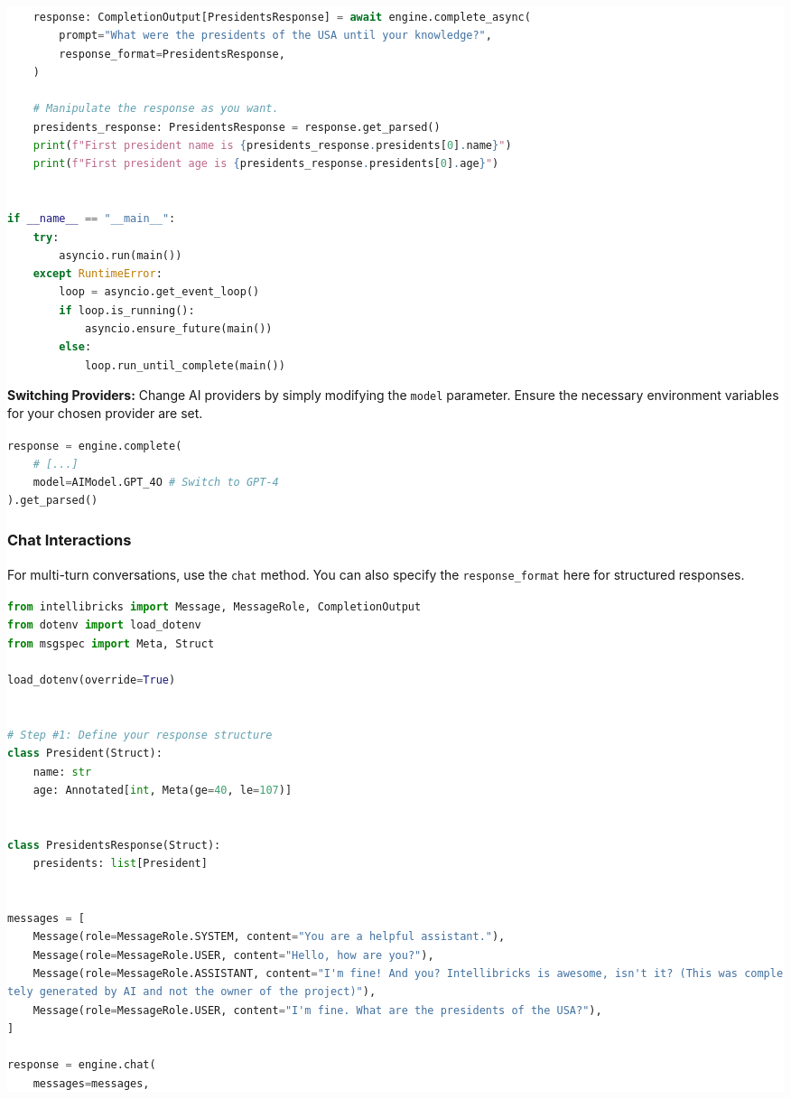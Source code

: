 ```python
    response: CompletionOutput[PresidentsResponse] = await engine.complete_async(
        prompt="What were the presidents of the USA until your knowledge?",
        response_format=PresidentsResponse,
    )

    # Manipulate the response as you want.
    presidents_response: PresidentsResponse = response.get_parsed()
    print(f"First president name is {presidents_response.presidents[0].name}")
    print(f"First president age is {presidents_response.presidents[0].age}")


if __name__ == "__main__":
    try:
        asyncio.run(main())
    except RuntimeError:
        loop = asyncio.get_event_loop()
        if loop.is_running():
            asyncio.ensure_future(main())
        else:
            loop.run_until_complete(main())
```

**Switching Providers:** Change AI providers by simply modifying the `model` parameter. Ensure the necessary environment variables for your chosen provider are set.

```python
response = engine.complete(
    # [...]
    model=AIModel.GPT_4O # Switch to GPT-4
).get_parsed()
```

### Chat Interactions

For multi-turn conversations, use the `chat` method.  You can also specify the `response_format` here for structured responses.

```python
from intellibricks import Message, MessageRole, CompletionOutput
from dotenv import load_dotenv
from msgspec import Meta, Struct

load_dotenv(override=True)


# Step #1: Define your response structure
class President(Struct):
    name: str
    age: Annotated[int, Meta(ge=40, le=107)]


class PresidentsResponse(Struct):
    presidents: list[President]


messages = [
    Message(role=MessageRole.SYSTEM, content="You are a helpful assistant."),
    Message(role=MessageRole.USER, content="Hello, how are you?"),
    Message(role=MessageRole.ASSISTANT, content="I'm fine! And you? Intellibricks is awesome, isn't it? (This was completely generated by AI and not the owner of the project)"),
    Message(role=MessageRole.USER, content="I'm fine. What are the presidents of the USA?"),
]

response = engine.chat(
    messages=messages,
```
